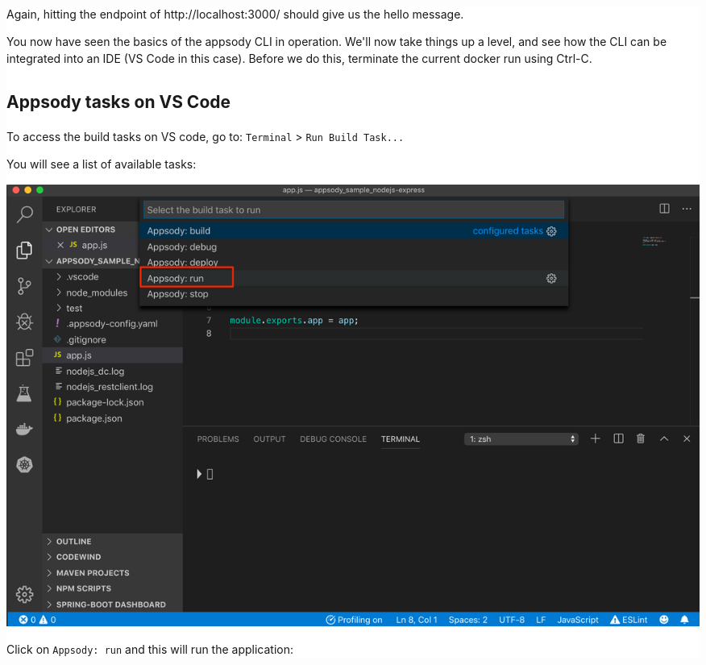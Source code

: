 Again, hitting the endpoint of http://localhost:3000/ should give us the hello message.

You now have seen the basics of the appsody CLI in operation. We'll now take things up a level, and see how the CLI can be integrated into an IDE (VS Code in this case). Before we do this, terminate the current docker run using Ctrl-C.

## Appsody tasks on VS Code

To access the build tasks on VS code, go to: `Terminal` > `Run Build Task...`

You will see a list of available tasks:

![Appsody tasks in VS Code](images-01/js_lab1_build_task_list.png)

Click on `Appsody: run` and this will run the application:
